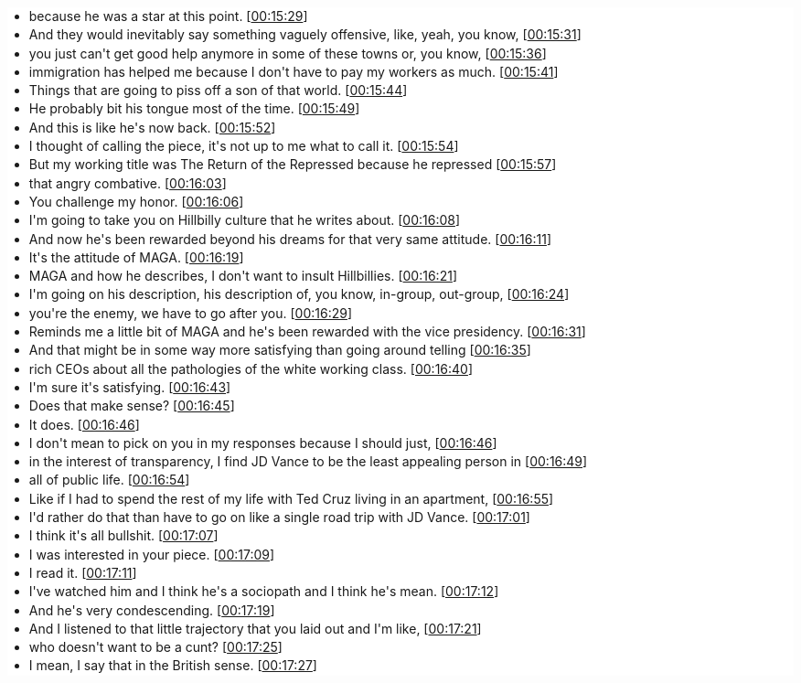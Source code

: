 *  because he was a star at this point. [[00:15:29](https://www.youtube.com/watch?v=Dmn1Pgy4NAQ&t=929.18s)]
*  And they would inevitably say something vaguely offensive, like, yeah, you know, [[00:15:31](https://www.youtube.com/watch?v=Dmn1Pgy4NAQ&t=931.5s)]
*  you just can't get good help anymore in some of these towns or, you know, [[00:15:36](https://www.youtube.com/watch?v=Dmn1Pgy4NAQ&t=936.86s)]
*  immigration has helped me because I don't have to pay my workers as much. [[00:15:41](https://www.youtube.com/watch?v=Dmn1Pgy4NAQ&t=941.1s)]
*  Things that are going to piss off a son of that world. [[00:15:44](https://www.youtube.com/watch?v=Dmn1Pgy4NAQ&t=944.9399999999999s)]
*  He probably bit his tongue most of the time. [[00:15:49](https://www.youtube.com/watch?v=Dmn1Pgy4NAQ&t=949.42s)]
*  And this is like he's now back. [[00:15:52](https://www.youtube.com/watch?v=Dmn1Pgy4NAQ&t=952.06s)]
*  I thought of calling the piece, it's not up to me what to call it. [[00:15:54](https://www.youtube.com/watch?v=Dmn1Pgy4NAQ&t=954.6999999999999s)]
*  But my working title was The Return of the Repressed because he repressed [[00:15:57](https://www.youtube.com/watch?v=Dmn1Pgy4NAQ&t=957.9s)]
*  that angry combative. [[00:16:03](https://www.youtube.com/watch?v=Dmn1Pgy4NAQ&t=963.8199999999999s)]
*  You challenge my honor. [[00:16:06](https://www.youtube.com/watch?v=Dmn1Pgy4NAQ&t=966.06s)]
*  I'm going to take you on Hillbilly culture that he writes about. [[00:16:08](https://www.youtube.com/watch?v=Dmn1Pgy4NAQ&t=968.06s)]
*  And now he's been rewarded beyond his dreams for that very same attitude. [[00:16:11](https://www.youtube.com/watch?v=Dmn1Pgy4NAQ&t=971.8199999999999s)]
*  It's the attitude of MAGA. [[00:16:19](https://www.youtube.com/watch?v=Dmn1Pgy4NAQ&t=979.26s)]
*  MAGA and how he describes, I don't want to insult Hillbillies. [[00:16:21](https://www.youtube.com/watch?v=Dmn1Pgy4NAQ&t=981.18s)]
*  I'm going on his description, his description of, you know, in-group, out-group, [[00:16:24](https://www.youtube.com/watch?v=Dmn1Pgy4NAQ&t=984.54s)]
*  you're the enemy, we have to go after you. [[00:16:29](https://www.youtube.com/watch?v=Dmn1Pgy4NAQ&t=989.02s)]
*  Reminds me a little bit of MAGA and he's been rewarded with the vice presidency. [[00:16:31](https://www.youtube.com/watch?v=Dmn1Pgy4NAQ&t=991.42s)]
*  And that might be in some way more satisfying than going around telling [[00:16:35](https://www.youtube.com/watch?v=Dmn1Pgy4NAQ&t=995.42s)]
*  rich CEOs about all the pathologies of the white working class. [[00:16:40](https://www.youtube.com/watch?v=Dmn1Pgy4NAQ&t=1000.4599999999999s)]
*  I'm sure it's satisfying. [[00:16:43](https://www.youtube.com/watch?v=Dmn1Pgy4NAQ&t=1003.98s)]
*  Does that make sense? [[00:16:45](https://www.youtube.com/watch?v=Dmn1Pgy4NAQ&t=1005.1s)]
*  It does. [[00:16:46](https://www.youtube.com/watch?v=Dmn1Pgy4NAQ&t=1006.06s)]
*  I don't mean to pick on you in my responses because I should just, [[00:16:46](https://www.youtube.com/watch?v=Dmn1Pgy4NAQ&t=1006.4599999999999s)]
*  in the interest of transparency, I find JD Vance to be the least appealing person in [[00:16:49](https://www.youtube.com/watch?v=Dmn1Pgy4NAQ&t=1009.66s)]
*  all of public life. [[00:16:54](https://www.youtube.com/watch?v=Dmn1Pgy4NAQ&t=1014.86s)]
*  Like if I had to spend the rest of my life with Ted Cruz living in an apartment, [[00:16:55](https://www.youtube.com/watch?v=Dmn1Pgy4NAQ&t=1015.9s)]
*  I'd rather do that than have to go on like a single road trip with JD Vance. [[00:17:01](https://www.youtube.com/watch?v=Dmn1Pgy4NAQ&t=1021.98s)]
*  I think it's all bullshit. [[00:17:07](https://www.youtube.com/watch?v=Dmn1Pgy4NAQ&t=1027.58s)]
*  I was interested in your piece. [[00:17:09](https://www.youtube.com/watch?v=Dmn1Pgy4NAQ&t=1029.58s)]
*  I read it. [[00:17:11](https://www.youtube.com/watch?v=Dmn1Pgy4NAQ&t=1031.26s)]
*  I've watched him and I think he's a sociopath and I think he's mean. [[00:17:12](https://www.youtube.com/watch?v=Dmn1Pgy4NAQ&t=1032.86s)]
*  And he's very condescending. [[00:17:19](https://www.youtube.com/watch?v=Dmn1Pgy4NAQ&t=1039.02s)]
*  And I listened to that little trajectory that you laid out and I'm like, [[00:17:21](https://www.youtube.com/watch?v=Dmn1Pgy4NAQ&t=1041.02s)]
*  who doesn't want to be a cunt? [[00:17:25](https://www.youtube.com/watch?v=Dmn1Pgy4NAQ&t=1045.98s)]
*  I mean, I say that in the British sense. [[00:17:27](https://www.youtube.com/watch?v=Dmn1Pgy4NAQ&t=1047.5800000000002s)]